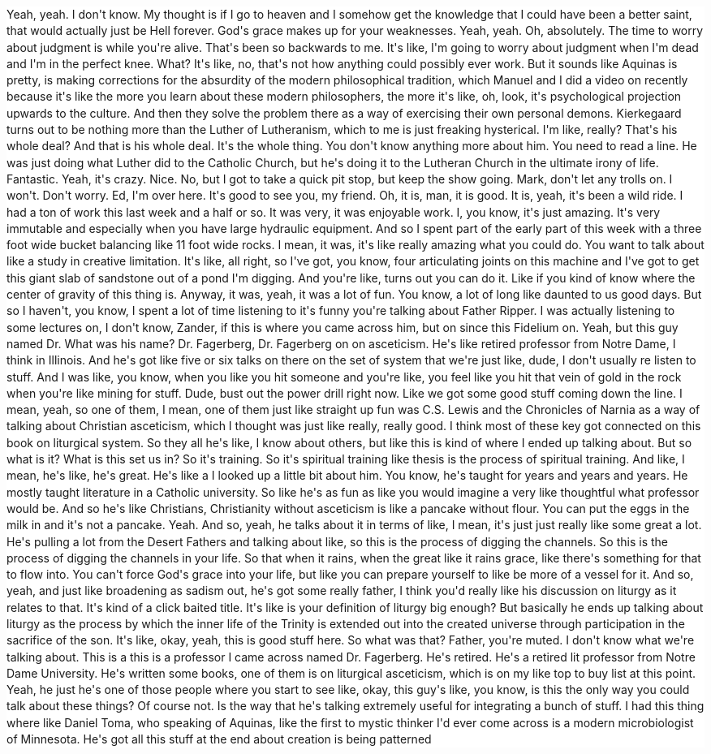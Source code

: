 Yeah, yeah. I don't know. My thought is if I go to heaven and I somehow get the knowledge that I could have been a better saint, that would actually just be Hell forever. God's grace makes up for your weaknesses. Yeah, yeah. Oh, absolutely. The time to worry about judgment is while you're alive. That's been so backwards to me. It's like, I'm going to worry about judgment when I'm dead and I'm in the perfect knee. What? It's like, no, that's not how anything could possibly ever work. But it sounds like Aquinas is pretty, is making corrections for the absurdity of the modern philosophical tradition, which Manuel and I did a video on recently because it's like the more you learn about these modern philosophers, the more it's like, oh, look, it's psychological projection upwards to the culture. And then they solve the problem there as a way of exercising their own personal demons. Kierkegaard turns out to be nothing more than the Luther of Lutheranism, which to me is just freaking hysterical. I'm like, really? That's his whole deal? And that is his whole deal. It's the whole thing. You don't know anything more about him. You need to read a line. He was just doing what Luther did to the Catholic Church, but he's doing it to the Lutheran Church in the ultimate irony of life. Fantastic. Yeah, it's crazy. Nice. No, but I got to take a quick pit stop, but keep the show going. Mark, don't let any trolls on. I won't. Don't worry. Ed, I'm over here. It's good to see you, my friend. Oh, it is, man, it is good. It is, yeah, it's been a wild ride. I had a ton of work this last week and a half or so. It was very, it was enjoyable work. I, you know, it's just amazing. It's very immutable and especially when you have large hydraulic equipment. And so I spent part of the early part of this week with a three foot wide bucket balancing like 11 foot wide rocks. I mean, it was, it's like really amazing what you could do. You want to talk about like a study in creative limitation. It's like, all right, so I've got, you know, four articulating joints on this machine and I've got to get this giant slab of sandstone out of a pond I'm digging. And you're like, turns out you can do it. Like if you kind of know where the center of gravity of this thing is. Anyway, it was, yeah, it was a lot of fun. You know, a lot of long like daunted to us good days. But so I haven't, you know, I spent a lot of time listening to it's funny you're talking about Father Ripper. I was actually listening to some lectures on, I don't know, Zander, if this is where you came across him, but on since this Fidelium on. Yeah, but this guy named Dr. What was his name? Dr. Fagerberg, Dr. Fagerberg on on asceticism. He's like retired professor from Notre Dame, I think in Illinois. And he's got like five or six talks on there on the set of system that we're just like, dude, I don't usually re listen to stuff. And I was like, you know, when you like you hit someone and you're like, you feel like you hit that vein of gold in the rock when you're like mining for stuff. Dude, bust out the power drill right now. Like we got some good stuff coming down the line. I mean, yeah, so one of them, I mean, one of them just like straight up fun was C.S. Lewis and the Chronicles of Narnia as a way of talking about Christian asceticism, which I thought was just like really, really good. I think most of these key got connected on this book on liturgical system. So they all he's like, I know about others, but like this is kind of where I ended up talking about. But so what is it? What is this set us in? So it's training. So it's spiritual training like thesis is the process of spiritual training. And like, I mean, he's like, he's great. He's like a I looked up a little bit about him. You know, he's taught for years and years and years. He mostly taught literature in a Catholic university. So like he's as fun as like you would imagine a very like thoughtful what professor would be. And so he's like Christians, Christianity without asceticism is like a pancake without flour. You can put the eggs in the milk in and it's not a pancake. Yeah. And so, yeah, he talks about it in terms of like, I mean, it's just just really like some great a lot. He's pulling a lot from the Desert Fathers and talking about like, so this is the process of digging the channels. So this is the process of digging the channels in your life. So that when it rains, when the great like it rains grace, like there's something for that to flow into. You can't force God's grace into your life, but like you can prepare yourself to like be more of a vessel for it. And so, yeah, and just like broadening as sadism out, he's got some really father, I think you'd really like his discussion on liturgy as it relates to that. It's kind of a click baited title. It's like is your definition of liturgy big enough? But basically he ends up talking about liturgy as the process by which the inner life of the Trinity is extended out into the created universe through participation in the sacrifice of the son. It's like, okay, yeah, this is good stuff here. So what was that? Father, you're muted. I don't know what we're talking about. This is a this is a professor I came across named Dr. Fagerberg. He's retired. He's a retired lit professor from Notre Dame University. He's written some books, one of them is on liturgical asceticism, which is on my like top to buy list at this point. Yeah, he just he's one of those people where you start to see like, okay, this guy's like, you know, is this the only way you could talk about these things? Of course not. Is the way that he's talking extremely useful for integrating a bunch of stuff. I had this thing where like Daniel Toma, who speaking of Aquinas, like the first to mystic thinker I'd ever come across is a modern microbiologist of Minnesota. He's got all this stuff at the end about creation is being patterned